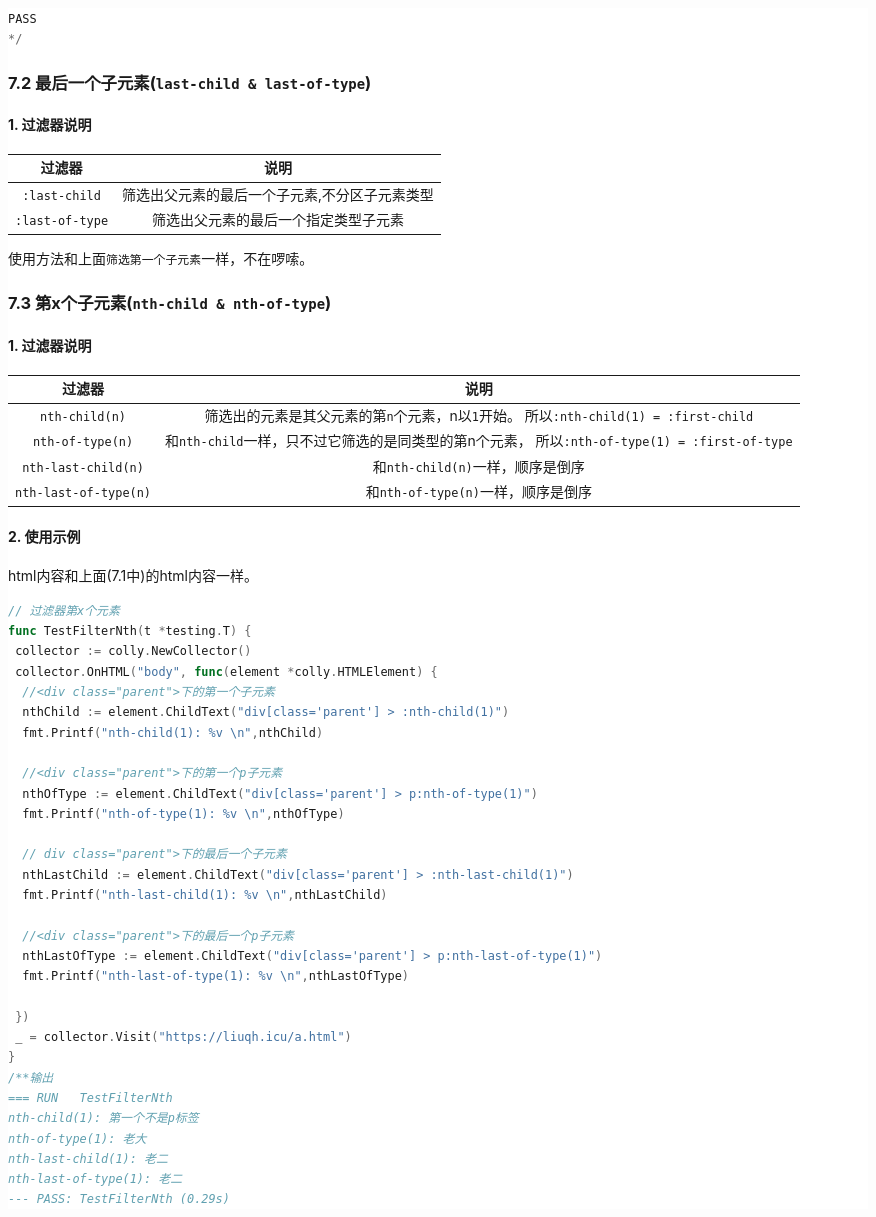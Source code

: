 ```go
PASS
*/
```

### 7.2 最后一个子元素(`last-child & last-of-type`)

#### 1. 过滤器说明

|     过滤器      |                     说明                      |
| :-------------: | :-------------------------------------------: |
|  `:last-child`  | 筛选出父元素的最后一个子元素,不分区子元素类型 |
| `:last-of-type` |     筛选出父元素的最后一个指定类型子元素      |

使用方法和上面`筛选第一个子元素`一样，不在啰嗦。

### 7.3 第x个子元素(`nth-child & nth-of-type`)

#### 1. 过滤器说明

|        过滤器         |                             说明                             |
| :-------------------: | :----------------------------------------------------------: |
|    `nth-child(n)`     | 筛选出的元素是其父元素的第`n`个元素，n以`1`开始。 所以`:nth-child(1) = :first-child` |
|   `nth-of-type(n)`    | 和`nth-child`一样，只不过它筛选的是同类型的第n个元素， 所以`:nth-of-type(1) = :first-of-type` |
|  `nth-last-child(n)`  |               和`nth-child(n)`一样，顺序是倒序               |
| `nth-last-of-type(n)` |              和`nth-of-type(n)`一样，顺序是倒序              |

#### 2. 使用示例

html内容和上面(7.1中)的html内容一样。

```go
// 过滤器第x个元素
func TestFilterNth(t *testing.T) {
 collector := colly.NewCollector()
 collector.OnHTML("body", func(element *colly.HTMLElement) {
  //<div class="parent">下的第一个子元素
  nthChild := element.ChildText("div[class='parent'] > :nth-child(1)")
  fmt.Printf("nth-child(1): %v \n",nthChild)

  //<div class="parent">下的第一个p子元素
  nthOfType := element.ChildText("div[class='parent'] > p:nth-of-type(1)")
  fmt.Printf("nth-of-type(1): %v \n",nthOfType)

  // div class="parent">下的最后一个子元素
  nthLastChild := element.ChildText("div[class='parent'] > :nth-last-child(1)")
  fmt.Printf("nth-last-child(1): %v \n",nthLastChild)

  //<div class="parent">下的最后一个p子元素
  nthLastOfType := element.ChildText("div[class='parent'] > p:nth-last-of-type(1)")
  fmt.Printf("nth-last-of-type(1): %v \n",nthLastOfType)

 })
 _ = collector.Visit("https://liuqh.icu/a.html")
}
/**输出
=== RUN   TestFilterNth
nth-child(1): 第一个不是p标签 
nth-of-type(1): 老大 
nth-last-child(1): 老二 
nth-last-of-type(1): 老二 
--- PASS: TestFilterNth (0.29s)
```